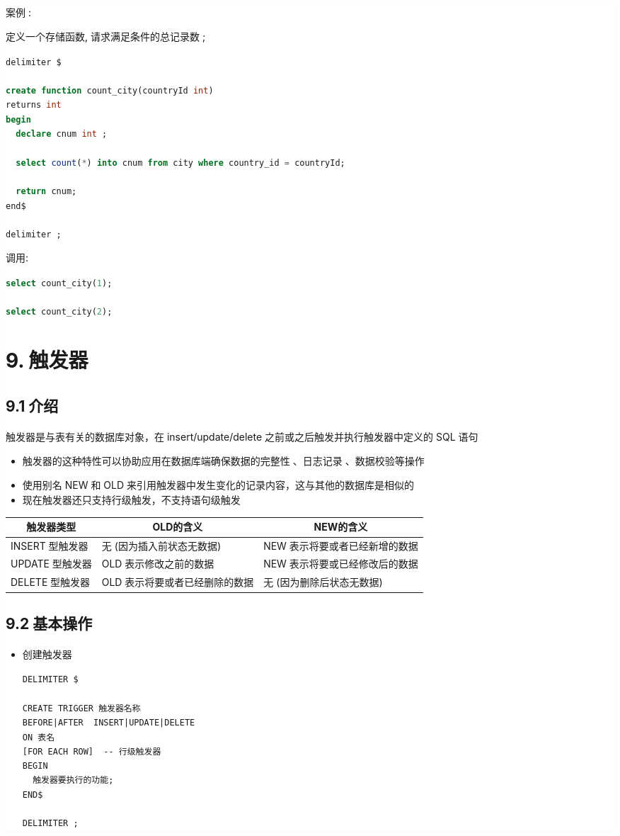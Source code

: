 案例 :

定义一个存储函数, 请求满足条件的总记录数 ;

```sql
delimiter $

create function count_city(countryId int)
returns int
begin
  declare cnum int ;
  
  select count(*) into cnum from city where country_id = countryId;
  
  return cnum;
end$

delimiter ;
```

调用:

```sql
select count_city(1);

select count_city(2);
```

# 9. 触发器

## 9.1 介绍

触发器是与表有关的数据库对象，在 insert/update/delete 之前或之后触发并执行触发器中定义的 SQL 语句

* 触发器的这种特性可以协助应用在数据库端确保数据的完整性 、日志记录 、数据校验等操作

- 使用别名 NEW 和 OLD 来引用触发器中发生变化的记录内容，这与其他的数据库是相似的
- 现在触发器还只支持行级触发，不支持语句级触发

| 触发器类型      | OLD的含义                      | NEW的含义                      |
| --------------- | ------------------------------ | ------------------------------ |
| INSERT 型触发器 | 无 (因为插入前状态无数据)      | NEW 表示将要或者已经新增的数据 |
| UPDATE 型触发器 | OLD 表示修改之前的数据         | NEW 表示将要或已经修改后的数据 |
| DELETE 型触发器 | OLD 表示将要或者已经删除的数据 | 无 (因为删除后状态无数据)      |

## 9.2 基本操作

* 创建触发器

  ```mysql
  DELIMITER $
  
  CREATE TRIGGER 触发器名称
  BEFORE|AFTER  INSERT|UPDATE|DELETE
  ON 表名
  [FOR EACH ROW]  -- 行级触发器
  BEGIN
  	触发器要执行的功能;
  END$
  
  DELIMITER ;
  ```
